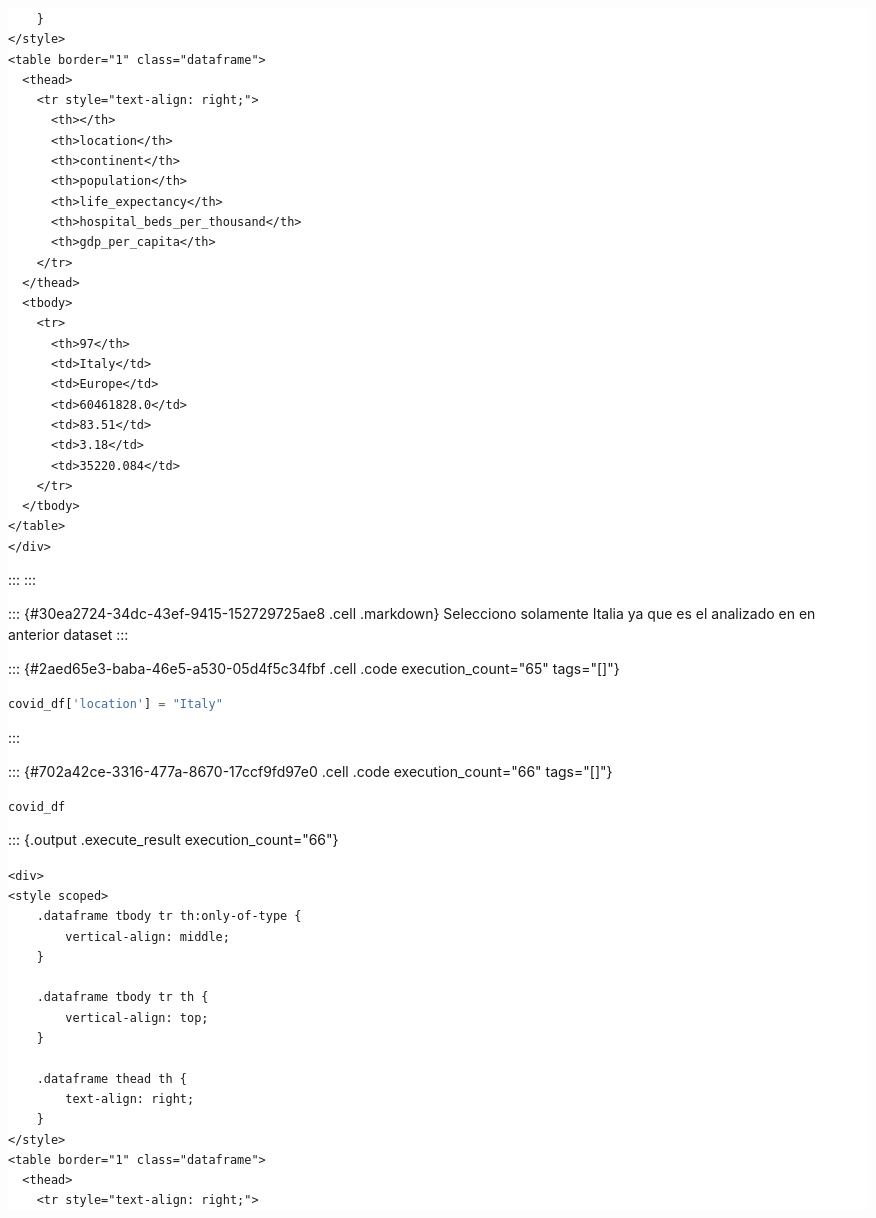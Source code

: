 ```{=html}
    }
</style>
<table border="1" class="dataframe">
  <thead>
    <tr style="text-align: right;">
      <th></th>
      <th>location</th>
      <th>continent</th>
      <th>population</th>
      <th>life_expectancy</th>
      <th>hospital_beds_per_thousand</th>
      <th>gdp_per_capita</th>
    </tr>
  </thead>
  <tbody>
    <tr>
      <th>97</th>
      <td>Italy</td>
      <td>Europe</td>
      <td>60461828.0</td>
      <td>83.51</td>
      <td>3.18</td>
      <td>35220.084</td>
    </tr>
  </tbody>
</table>
</div>
```
:::
:::

::: {#30ea2724-34dc-43ef-9415-152729725ae8 .cell .markdown}
Selecciono solamente Italia ya que es el analizado en en anterior
dataset
:::

::: {#2aed65e3-baba-46e5-a530-05d4f5c34fbf .cell .code execution_count="65" tags="[]"}
``` python
covid_df['location'] = "Italy"
```
:::

::: {#702a42ce-3316-477a-8670-17ccf9fd97e0 .cell .code execution_count="66" tags="[]"}
``` python
covid_df
```

::: {.output .execute_result execution_count="66"}
```{=html}
<div>
<style scoped>
    .dataframe tbody tr th:only-of-type {
        vertical-align: middle;
    }

    .dataframe tbody tr th {
        vertical-align: top;
    }

    .dataframe thead th {
        text-align: right;
    }
</style>
<table border="1" class="dataframe">
  <thead>
    <tr style="text-align: right;">
```